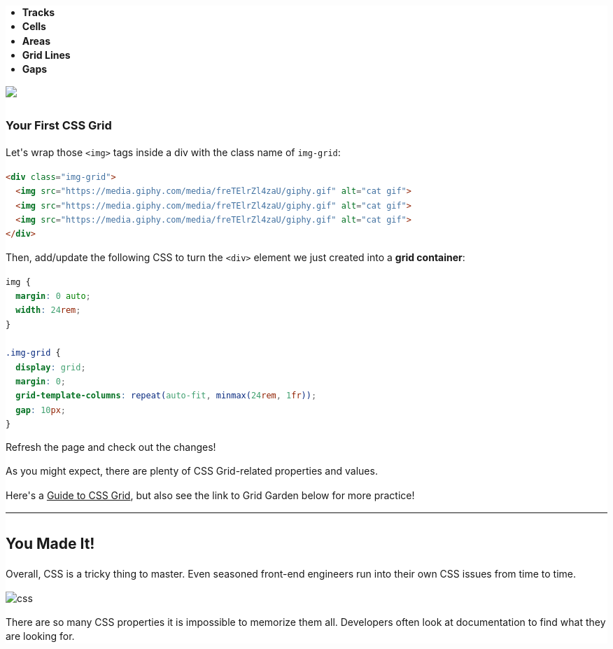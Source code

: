 - **Tracks**
- **Cells**
- **Areas**
- **Grid Lines**
- **Gaps**

<img src="https://i.imgur.com/yNTGxhx.png">


### Your First CSS Grid

Let's wrap those `<img>` tags inside a div with the class name of `img-grid`:

```html
<div class="img-grid">
  <img src="https://media.giphy.com/media/freTElrZl4zaU/giphy.gif" alt="cat gif">
  <img src="https://media.giphy.com/media/freTElrZl4zaU/giphy.gif" alt="cat gif">
  <img src="https://media.giphy.com/media/freTElrZl4zaU/giphy.gif" alt="cat gif">
</div>
```

Then, add/update the following CSS to turn the `<div>` element we just created into a **grid container**:

```css
img {
  margin: 0 auto;
  width: 24rem;
}

.img-grid {
  display: grid;
  margin: 0;
  grid-template-columns: repeat(auto-fit, minmax(24rem, 1fr));
  gap: 10px;
}
```

Refresh the page and check out the changes!

As you might expect, there are plenty of CSS Grid-related properties and values.

Here's a [Guide to CSS Grid](https://css-tricks.com/snippets/css/complete-guide-grid/), but also see the link to Grid Garden below for more practice!

---

## You Made It!

Overall, CSS is a tricky thing to master. Even seasoned front-end engineers run into their own CSS issues from time to time. 

![css](https://2.bp.blogspot.com/-41v6n3Vaf5s/UeRN_XJ0keI/AAAAAAAAN2Y/YxIHhddGiaw/s1600/css.gif)

There are so many CSS properties it is impossible to memorize them all. Developers often look at documentation to find what they are looking for.
